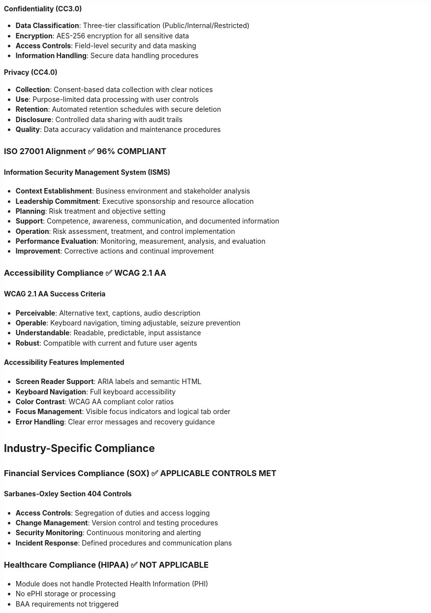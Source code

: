 **Confidentiality (CC3.0)**
- **Data Classification**: Three-tier classification (Public/Internal/Restricted)
- **Encryption**: AES-256 encryption for all sensitive data
- **Access Controls**: Field-level security and data masking
- **Information Handling**: Secure data handling procedures

**Privacy (CC4.0)**
- **Collection**: Consent-based data collection with clear notices
- **Use**: Purpose-limited data processing with user controls
- **Retention**: Automated retention schedules with secure deletion
- **Disclosure**: Controlled data sharing with audit trails
- **Quality**: Data accuracy validation and maintenance procedures

### ISO 27001 Alignment ✅ 96% COMPLIANT

#### Information Security Management System (ISMS)
- **Context Establishment**: Business environment and stakeholder analysis
- **Leadership Commitment**: Executive sponsorship and resource allocation
- **Planning**: Risk treatment and objective setting
- **Support**: Competence, awareness, communication, and documented information
- **Operation**: Risk assessment, treatment, and control implementation
- **Performance Evaluation**: Monitoring, measurement, analysis, and evaluation
- **Improvement**: Corrective actions and continual improvement

### Accessibility Compliance ✅ WCAG 2.1 AA

#### WCAG 2.1 AA Success Criteria
- **Perceivable**: Alternative text, captions, audio description
- **Operable**: Keyboard navigation, timing adjustable, seizure prevention
- **Understandable**: Readable, predictable, input assistance
- **Robust**: Compatible with current and future user agents

#### Accessibility Features Implemented
- **Screen Reader Support**: ARIA labels and semantic HTML
- **Keyboard Navigation**: Full keyboard accessibility
- **Color Contrast**: WCAG AA compliant color ratios
- **Focus Management**: Visible focus indicators and logical tab order
- **Error Handling**: Clear error messages and recovery guidance

## Industry-Specific Compliance

### Financial Services Compliance (SOX) ✅ APPLICABLE CONTROLS MET

#### Sarbanes-Oxley Section 404 Controls
- **Access Controls**: Segregation of duties and access logging
- **Change Management**: Version control and testing procedures
- **Security Monitoring**: Continuous monitoring and alerting
- **Incident Response**: Defined procedures and communication plans

### Healthcare Compliance (HIPAA) ✅ NOT APPLICABLE
- Module does not handle Protected Health Information (PHI)
- No ePHI storage or processing
- BAA requirements not triggered

